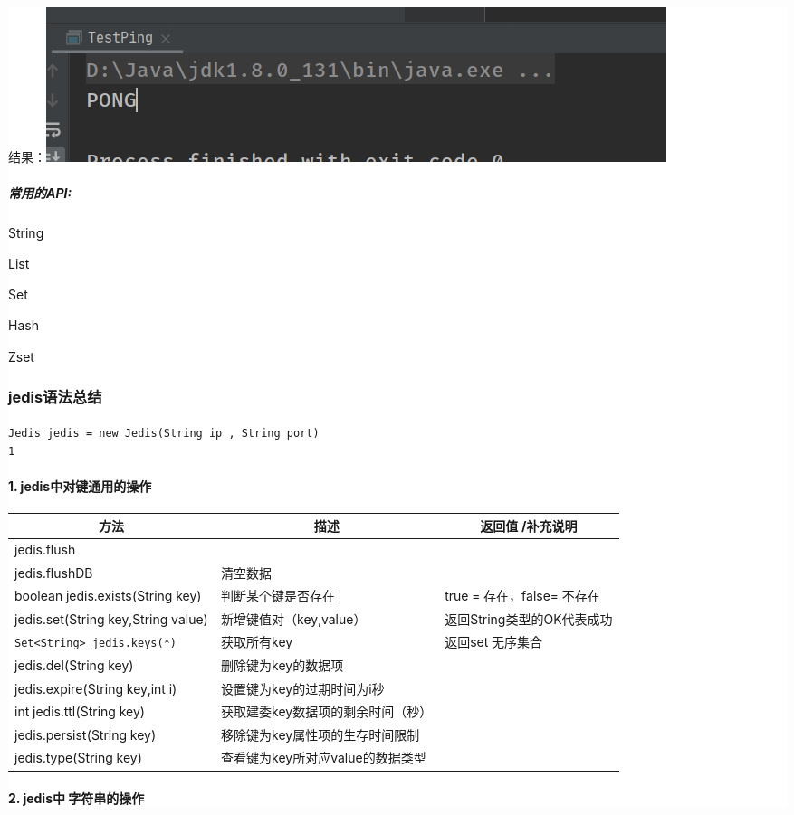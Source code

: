 结果：![image-20200609105308965](5.事务与Jedis.assets/image-20200609105308965.png)



##### 常用的API:

String

List

Set

Hash

Zset

### jedis语法总结

```
Jedis jedis = new Jedis(String ip , String port)
1
```

#### 1. jedis中对键通用的操作

| 方法                               | 描述                              | 返回值  /补充说明          |
| ---------------------------------- | --------------------------------- | -------------------------- |
| jedis.flush                        |                                   |                            |
| jedis.flushDB                      | 清空数据                          |                            |
| boolean jedis.exists(String key)   | 判断某个键是否存在                | true = 存在，false= 不存在 |
| jedis.set(String key,String value) | 新增键值对（key,value）           | 返回String类型的OK代表成功 |
| `Set<String> jedis.keys(*)`        | 获取所有key                       | 返回set 无序集合           |
| jedis.del(String key)              | 删除键为key的数据项               |                            |
| jedis.expire(String key,int i)     | 设置键为key的过期时间为i秒        |                            |
| int jedis.ttl(String key)          | 获取建委key数据项的剩余时间（秒） |                            |
| jedis.persist(String key)          | 移除键为key属性项的生存时间限制   |                            |
| jedis.type(String key)             | 查看键为key所对应value的数据类型  |                            |

#### 2. jedis中 字符串的操作
